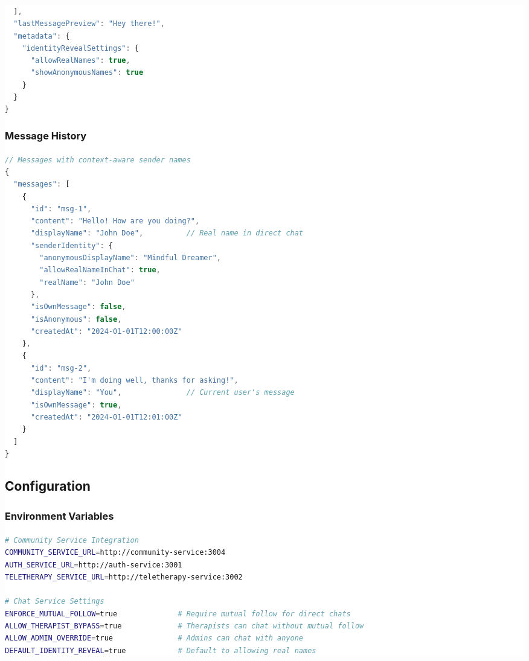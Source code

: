 ```typescript
  ],
  "lastMessagePreview": "Hey there!",
  "metadata": {
    "identityRevealSettings": {
      "allowRealNames": true,
      "showAnonymousNames": true
    }
  }
}
```

### **Message History**
```typescript
// Messages with context-aware sender names
{
  "messages": [
    {
      "id": "msg-1",
      "content": "Hello! How are you doing?",
      "displayName": "John Doe",          // Real name in direct chat
      "senderIdentity": {
        "anonymousDisplayName": "Mindful Dreamer",
        "allowRealNameInChat": true,
        "realName": "John Doe"
      },
      "isOwnMessage": false,
      "isAnonymous": false,
      "createdAt": "2024-01-01T12:00:00Z"
    },
    {
      "id": "msg-2", 
      "content": "I'm doing well, thanks for asking!",
      "displayName": "You",               // Current user's message
      "isOwnMessage": true,
      "createdAt": "2024-01-01T12:01:00Z"
    }
  ]
}
```

## Configuration

### **Environment Variables**
```bash
# Community Service Integration
COMMUNITY_SERVICE_URL=http://community-service:3004
AUTH_SERVICE_URL=http://auth-service:3001
TELETHERAPY_SERVICE_URL=http://teletherapy-service:3002

# Chat Service Settings
ENFORCE_MUTUAL_FOLLOW=true              # Require mutual follow for direct chats
ALLOW_THERAPIST_BYPASS=true             # Therapists can chat without mutual follow
ALLOW_ADMIN_OVERRIDE=true               # Admins can chat with anyone
DEFAULT_IDENTITY_REVEAL=true            # Default to allowing real names
```

